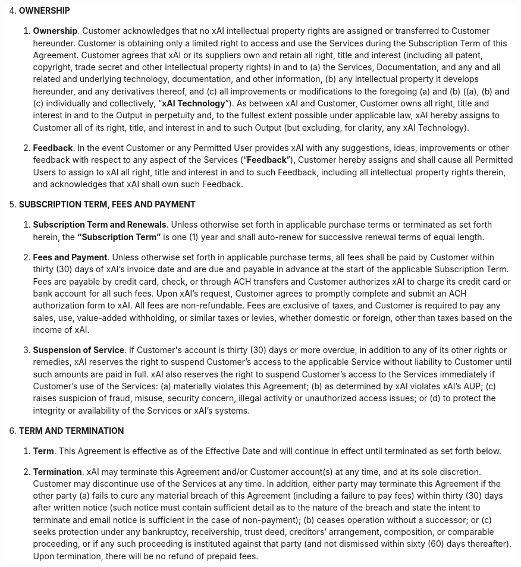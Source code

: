 4. **OWNERSHIP**
    
    1. **Ownership**. Customer acknowledges that no xAI intellectual property rights are assigned or transferred to Customer hereunder. Customer is obtaining only a limited right to access and use the Services during the Subscription Term of this Agreement. Customer agrees that xAI or its suppliers own and retain all right, title and interest (including all patent, copyright, trade secret and other intellectual property rights) in and to (a) the Services, Documentation, and any and all related and underlying technology, documentation, and other information, (b) any intellectual property it develops hereunder, and any derivatives thereof, and (c) all improvements or modifications to the foregoing (a) and (b) ((a), (b) and (c) individually and collectively, “**xAI Technology**”). As between xAI and Customer, Customer owns all right, title and interest in and to the Output in perpetuity and, to the fullest extent possible under applicable law, xAI hereby assigns to Customer all of its right, title, and interest in and to such Output (but excluding, for clarity, any xAI Technology).
        
    2. **Feedback**. In the event Customer or any Permitted User provides xAI with any suggestions, ideas, improvements or other feedback with respect to any aspect of the Services (“**Feedback**”), Customer hereby assigns and shall cause all Permitted Users to assign to xAI all right, title and interest in and to such Feedback, including all intellectual property rights therein, and acknowledges that xAI shall own such Feedback.
        
5. **SUBSCRIPTION TERM, FEES AND PAYMENT**
    
    1. **Subscription Term and Renewals**. Unless otherwise set forth in applicable purchase terms or terminated as set forth herein, the **“Subscription Term”** is one (1) year and shall auto-renew for successive renewal terms of equal length.
        
    2. **Fees and Payment**. Unless otherwise set forth in applicable purchase terms, all fees shall be paid by Customer within thirty (30) days of xAI’s invoice date and are due and payable in advance at the start of the applicable Subscription Term. Fees are payable by credit card, check, or through ACH transfers and Customer authorizes xAI to charge its credit card or bank account for all such fees. Upon xAI’s request, Customer agrees to promptly complete and submit an ACH authorization form to xAI. All fees are non-refundable. Fees are exclusive of taxes, and Customer is required to pay any sales, use, value-added withholding, or similar taxes or levies, whether domestic or foreign, other than taxes based on the income of xAI.
        
    3. **Suspension of Service**. If Customer's account is thirty (30) days or more overdue, in addition to any of its other rights or remedies, xAI reserves the right to suspend Customer’s access to the applicable Service without liability to Customer until such amounts are paid in full. xAI also reserves the right to suspend Customer’s access to the Services immediately if Customer’s use of the Services: (a) materially violates this Agreement; (b) as determined by xAI violates xAI’s AUP; (c) raises suspicion of fraud, misuse, security concern, illegal activity or unauthorized access issues; or (d) to protect the integrity or availability of the Services or xAI’s systems.
        
6. **TERM AND TERMINATION**
    
    1. **Term**. This Agreement is effective as of the Effective Date and will continue in effect until terminated as set forth below.
        
    2. **Termination**. xAI may terminate this Agreement and/or Customer account(s) at any time, and at its sole discretion. Customer may discontinue use of the Services at any time. In addition, either party may terminate this Agreement if the other party (a) fails to cure any material breach of this Agreement (including a failure to pay fees) within thirty (30) days after written notice (such notice must contain sufficient detail as to the nature of the breach and state the intent to terminate and email notice is sufficient in the case of non-payment); (b) ceases operation without a successor; or (c) seeks protection under any bankruptcy, receivership, trust deed, creditors’ arrangement, composition, or comparable proceeding, or if any such proceeding is instituted against that party (and not dismissed within sixty (60) days thereafter). Upon termination, there will be no refund of prepaid fees.
        